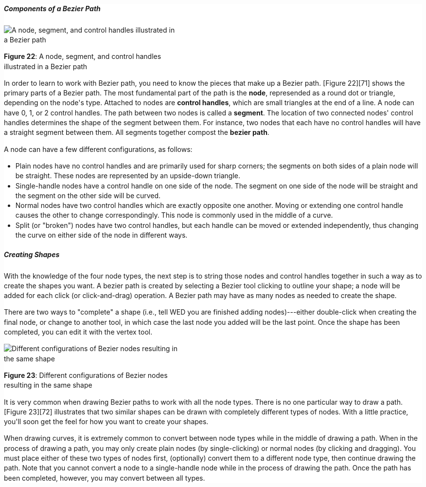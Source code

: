 ##### Components of a Bezier Path #####

<div class="floatRight" style="width:360px">
<img src="http://www.x-plane.com/images/WED/bezier/parts_of_path.jpg" alt="A node, segment, and control handles illustrated in a Bezier path" width="350px" class="centerMe" id="components" /><br />
<p class="cap text_left"><strong>Figure 22</strong>: A node, segment, and control handles illustrated in a Bezier path</p>
</div>

In order to learn to work with Bezier path, you need to know the pieces that make up a Bezier path. [Figure 22][71] shows the primary parts of a Bezier path. The most fundamental part of the path is the **node**, represended as a round dot or triangle, depending on the node's type. Attached to nodes are **control handles**, which are small triangles at the end of a line. A node can have 0, 1, or 2 control handles. The path between two nodes is called a **segment**. The location of two connected nodes' control handles determines the shape of the segment between them. For instance, two nodes that each have no control handles will have a straight segment between them. All segments together compost the **bezier path**.

A node can have a few different configurations, as follows:

*   Plain nodes have no control handles and are primarily used for sharp corners; the segments on both sides of a plain node will be straight. These nodes are represented by an upside-down triangle.
*   Single-handle nodes have a control handle on one side of the node. The segment on one side of the node will be straight and the segment on the other side will be curved.
*   Normal nodes have two control handles which are exactly opposite one another. Moving or extending one control handle causes the other to change correspondingly. This node is commonly used in the middle of a curve.
*   Split (or "broken") nodes have two control handles, but each handle can be moved or extended independently, thus changing the curve on either side of the node in different ways.

##### Creating Shapes #####

With the knowledge of the four node types, the next step is to string those nodes and control handles together in such a way as to create the shapes you want. A bezier path is created by selecting a Bezier tool clicking to outline your shape; a node will be added for each click (or click-and-drag) operation. A Bezier path may have as many nodes as needed to create the shape.

There are two ways to "complete" a shape (i.e., tell WED you are finished adding nodes)---either double-click when creating the final node, or change to another tool, in which case the last node you added will be the last point. Once the shape has been completed, you can edit it with the vertex tool.

<div class="floatRight" style="width:360px">
<img src="http://www.x-plane.com/images/WED/bezier/different_config_same_shape.png" alt="Different configurations of Bezier nodes resulting in the same shape" width="350px" class="aligncenter" id="diffconfigs" /><br />
<p class="cap text_left"><strong>Figure 23</strong>: Different configurations of Bezier nodes resulting in the same shape</p>
</div>

It is very common when drawing Bezier paths to work with all the node types. There is no one particular way to draw a path. [Figure 23][72] illustrates that two similar shapes can be drawn with completely different types of nodes. With a little practice, you'll soon get the feel for how you want to create your shapes.

When drawing curves, it is extremely common to convert between node types while in the middle of drawing a path. When in the process of drawing a path, you may only create plain nodes (by single-clicking) or normal nodes (by clicking and dragging). You must place either of these two types of nodes first, (optionally) convert them to a different node type, then continue drawing the path. Note that you cannot convert a node to a single-handle node while in the process of drawing the path. Once the path has been completed, however, you may convert between all types.
